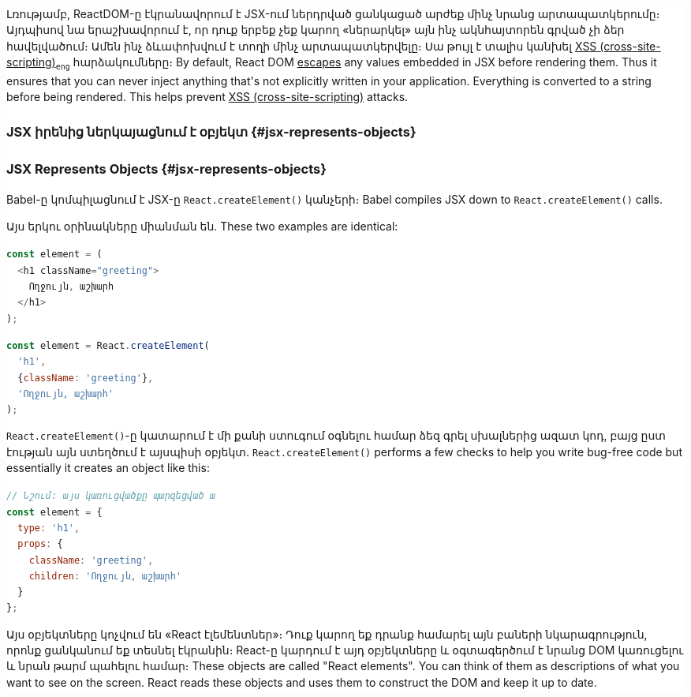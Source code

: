 Լռությամբ, ReactDOM-ը էկրանավորում է JSX-ում ներդրված ցանկացած արժեք մինչ նրանց արտապատկերումը։ Այդպիսով նա երաշխավորում է, որ դուք երբեք չեք կարող «ներարկել» այն ինչ ակնհայտորեն գրված չի ձեր հավելվածում։ Ամեն ինչ ձևափոխվում է տողի մինչ արտապատկերվելը։ Սա թույլ է տալիս կանխել [XSS (cross-site-scripting)](https://en.wikipedia.org/wiki/Cross-site_scripting)<sub>`eng`</sub> հարձակումները։
By default, React DOM [escapes](https://stackoverflow.com/questions/7381974/which-characters-need-to-be-escaped-on-html) any values embedded in JSX before rendering them. Thus it ensures that you can never inject anything that's not explicitly written in your application. Everything is converted to a string before being rendered. This helps prevent [XSS (cross-site-scripting)](https://en.wikipedia.org/wiki/Cross-site_scripting) attacks.

### JSX իրենից ներկայացնում է օբյեկտ {#jsx-represents-objects}
### JSX Represents Objects {#jsx-represents-objects}

Babel-ը կոմպիլացնում է JSX-ը `React.createElement()` կանչերի։
Babel compiles JSX down to `React.createElement()` calls.

Այս երկու օրինակները միանման են.
These two examples are identical:

```js
const element = (
  <h1 className="greeting">
    Ողջույն, աշխարհ
  </h1>
);
```

```js
const element = React.createElement(
  'h1',
  {className: 'greeting'},
  'Ողջույն, աշխարհ'
);
```

`React.createElement()`-ը կատարում է մի քանի ստուգում օգնելու համար ձեզ գրել սխալներից ազատ կոդ, բայց ըստ էության այն ստեղծում է այսպիսի օբյեկտ.
`React.createElement()` performs a few checks to help you write bug-free code but essentially it creates an object like this:

```js
// Նշում: այս կառուցվածքը պարզեցված ա
const element = {
  type: 'h1',
  props: {
    className: 'greeting',
    children: 'Ողջույն, աշխարհ'
  }
};
```

Այս օբյեկտները կոչվում են «React էլեմենտներ»։ Դուք կարող եք դրանք համարել այն բաների նկարագրություն, որոնք ցանկանում եք տեսնել էկրանին։ React-ը կարդում է այդ օբյեկտները և օգտագերծում է նրանց DOM կառուցելու և նրան թարմ պահելու համար։
These objects are called "React elements". You can think of them as descriptions of what you want to see on the screen. React reads these objects and uses them to construct the DOM and keep it up to date.
